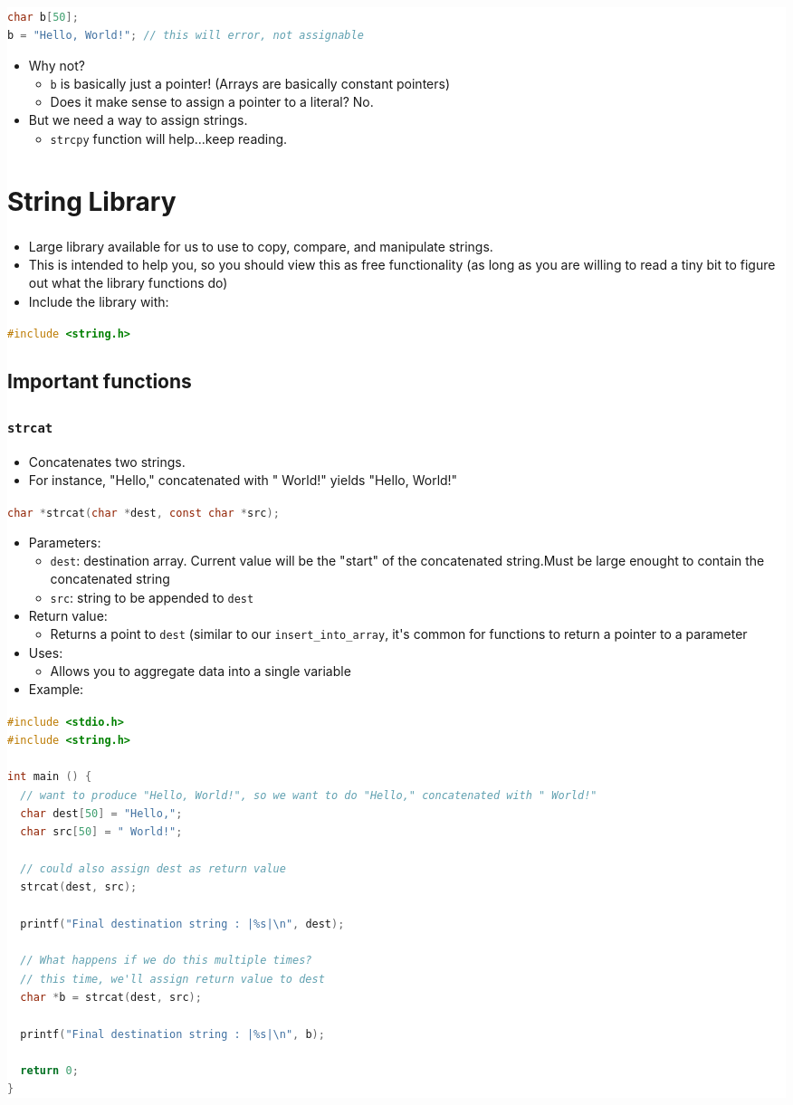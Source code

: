 ```c
char b[50];
b = "Hello, World!"; // this will error, not assignable
```

* Why not?
    * `b` is basically just a pointer! (Arrays are basically constant pointers)
    * Does it make sense to assign a pointer to a literal? No.
* But we need a way to assign strings.
    * `strcpy` function will help...keep reading. 

# String Library
* Large library available for us to use to copy, compare, and manipulate strings.
* This is intended to help you, so you should view this as free functionality (as long as you are willing to read a tiny bit to figure out what the library functions do)
* Include the library with:

```c
#include <string.h>
```

## Important functions
### `strcat`
* Concatenates two strings.
* For instance, "Hello," concatenated with " World!" yields "Hello, World!"

```c
char *strcat(char *dest, const char *src);
```

* Parameters:
    * `dest`: destination array. Current value will be the "start" of the concatenated string.Must be large enought to contain the concatenated string
    * `src`: string to be appended to `dest`
* Return value:
    * Returns a point to `dest` (similar to our `insert_into_array`, it's common for functions to return a pointer to a parameter
* Uses:
    * Allows you to aggregate data into a single variable
* Example:

```c
#include <stdio.h>
#include <string.h>

int main () {
  // want to produce "Hello, World!", so we want to do "Hello," concatenated with " World!"
  char dest[50] = "Hello,";
  char src[50] = " World!";
  
  // could also assign dest as return value
  strcat(dest, src);
  
  printf("Final destination string : |%s|\n", dest);
  
  // What happens if we do this multiple times?
  // this time, we'll assign return value to dest
  char *b = strcat(dest, src);
  
  printf("Final destination string : |%s|\n", b);
  
  return 0;
}

```